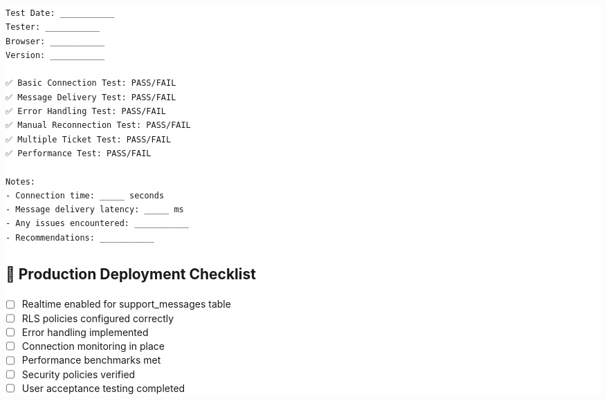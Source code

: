 ```
Test Date: ___________
Tester: ___________
Browser: ___________
Version: ___________

✅ Basic Connection Test: PASS/FAIL
✅ Message Delivery Test: PASS/FAIL  
✅ Error Handling Test: PASS/FAIL
✅ Manual Reconnection Test: PASS/FAIL
✅ Multiple Ticket Test: PASS/FAIL
✅ Performance Test: PASS/FAIL

Notes:
- Connection time: _____ seconds
- Message delivery latency: _____ ms
- Any issues encountered: ___________
- Recommendations: ___________
```

## 🚀 Production Deployment Checklist

- [ ] Realtime enabled for support_messages table
- [ ] RLS policies configured correctly
- [ ] Error handling implemented
- [ ] Connection monitoring in place
- [ ] Performance benchmarks met
- [ ] Security policies verified
- [ ] User acceptance testing completed
